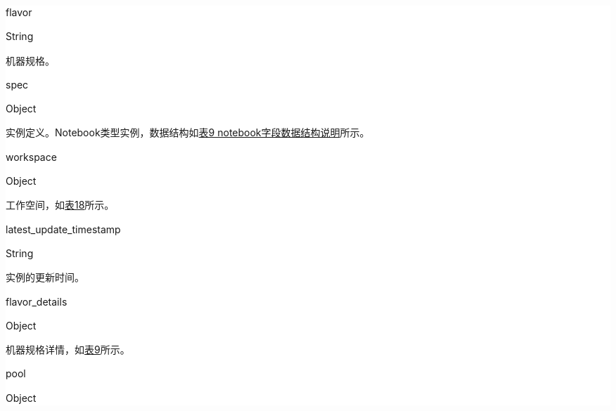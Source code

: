 <tr id="row207844159135"><td class="cellrowborder" valign="top" width="25.26252625262526%" headers="mcps1.2.4.1.1 "><p id="p1878461519139"><a name="p1878461519139"></a><a name="p1878461519139"></a>flavor</p>
</td>
<td class="cellrowborder" valign="top" width="28.172817281728175%" headers="mcps1.2.4.1.2 "><p id="p17784161511136"><a name="p17784161511136"></a><a name="p17784161511136"></a>String</p>
</td>
<td class="cellrowborder" valign="top" width="46.564656465646564%" headers="mcps1.2.4.1.3 "><p id="p10784111581310"><a name="p10784111581310"></a><a name="p10784111581310"></a>机器规格。</p>
</td>
</tr>
<tr id="row87841315131311"><td class="cellrowborder" valign="top" width="25.26252625262526%" headers="mcps1.2.4.1.1 "><p id="p67841215181311"><a name="p67841215181311"></a><a name="p67841215181311"></a>spec</p>
</td>
<td class="cellrowborder" valign="top" width="28.172817281728175%" headers="mcps1.2.4.1.2 "><p id="p127848159137"><a name="p127848159137"></a><a name="p127848159137"></a>Object</p>
</td>
<td class="cellrowborder" valign="top" width="46.564656465646564%" headers="mcps1.2.4.1.3 "><p id="p1078411154139"><a name="p1078411154139"></a><a name="p1078411154139"></a>实例定义。Notebook类型实例，数据结构如<a href="#table8449155512217">表9 notebook字段数据结构说明</a>所示。</p>
</td>
</tr>
<tr id="row214724114593"><td class="cellrowborder" valign="top" width="25.26252625262526%" headers="mcps1.2.4.1.1 "><p id="p94931365913"><a name="p94931365913"></a><a name="p94931365913"></a>workspace</p>
</td>
<td class="cellrowborder" valign="top" width="28.172817281728175%" headers="mcps1.2.4.1.2 "><p id="p134934361697"><a name="p134934361697"></a><a name="p134934361697"></a>Object</p>
</td>
<td class="cellrowborder" valign="top" width="46.564656465646564%" headers="mcps1.2.4.1.3 "><p id="p749319361991"><a name="p749319361991"></a><a name="p749319361991"></a>工作空间，如<a href="#table82085111012">表18</a>所示。</p>
</td>
</tr>
<tr id="row10308245114112"><td class="cellrowborder" valign="top" width="25.26252625262526%" headers="mcps1.2.4.1.1 "><p id="p10350314161317"><a name="p10350314161317"></a><a name="p10350314161317"></a>latest_update_timestamp</p>
</td>
<td class="cellrowborder" valign="top" width="28.172817281728175%" headers="mcps1.2.4.1.2 "><p id="p1335071413133"><a name="p1335071413133"></a><a name="p1335071413133"></a>String</p>
</td>
<td class="cellrowborder" valign="top" width="46.564656465646564%" headers="mcps1.2.4.1.3 "><p id="p1435021461319"><a name="p1435021461319"></a><a name="p1435021461319"></a>实例的更新时间。</p>
</td>
</tr>
<tr id="row9307445144111"><td class="cellrowborder" valign="top" width="25.26252625262526%" headers="mcps1.2.4.1.1 "><p id="p144851240101415"><a name="p144851240101415"></a><a name="p144851240101415"></a>flavor_details</p>
</td>
<td class="cellrowborder" valign="top" width="28.172817281728175%" headers="mcps1.2.4.1.2 "><p id="p1448520401147"><a name="p1448520401147"></a><a name="p1448520401147"></a>Object</p>
</td>
<td class="cellrowborder" valign="top" width="46.564656465646564%" headers="mcps1.2.4.1.3 "><p id="p1748512405149"><a name="p1748512405149"></a><a name="p1748512405149"></a>机器规格详情，如<a href="#table15315195310273">表9</a>所示。</p>
</td>
</tr>
<tr id="row63065452419"><td class="cellrowborder" valign="top" width="25.26252625262526%" headers="mcps1.2.4.1.1 "><p id="p1177963511157"><a name="p1177963511157"></a><a name="p1177963511157"></a>pool</p>
</td>
<td class="cellrowborder" valign="top" width="28.172817281728175%" headers="mcps1.2.4.1.2 "><p id="p157791035171518"><a name="p157791035171518"></a><a name="p157791035171518"></a>Object</p>